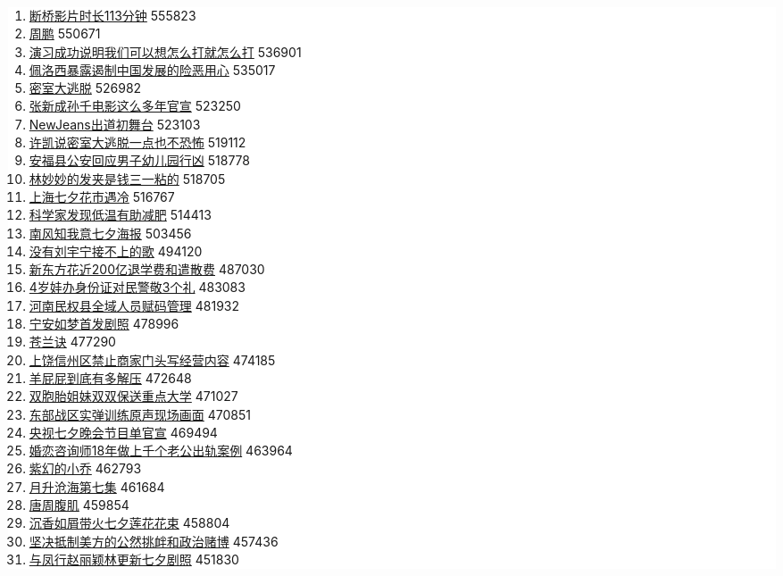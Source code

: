 1. [断桥影片时长113分钟](https://s.weibo.com/weibo?q=%23%E6%96%AD%E6%A1%A5%E5%BD%B1%E7%89%87%E6%97%B6%E9%95%BF113%E5%88%86%E9%92%9F%23&Refer=top) 555823
1. [周鹏](https://s.weibo.com/weibo?q=%E5%91%A8%E9%B9%8F&Refer=top) 550671
1. [演习成功说明我们可以想怎么打就怎么打](https://s.weibo.com/weibo?q=%23%E6%BC%94%E4%B9%A0%E6%88%90%E5%8A%9F%E8%AF%B4%E6%98%8E%E6%88%91%E4%BB%AC%E5%8F%AF%E4%BB%A5%E6%83%B3%E6%80%8E%E4%B9%88%E6%89%93%E5%B0%B1%E6%80%8E%E4%B9%88%E6%89%93%23&Refer=top) 536901
1. [佩洛西暴露遏制中国发展的险恶用心](https://s.weibo.com/weibo?q=%23%E4%BD%A9%E6%B4%9B%E8%A5%BF%E6%9A%B4%E9%9C%B2%E9%81%8F%E5%88%B6%E4%B8%AD%E5%9B%BD%E5%8F%91%E5%B1%95%E7%9A%84%E9%99%A9%E6%81%B6%E7%94%A8%E5%BF%83%23&Refer=top) 535017
1. [密室大逃脱](https://s.weibo.com/weibo?q=%E5%AF%86%E5%AE%A4%E5%A4%A7%E9%80%83%E8%84%B1&Refer=top) 526982
1. [张新成孙千电影这么多年官宣](https://s.weibo.com/weibo?q=%23%E5%BC%A0%E6%96%B0%E6%88%90%E5%AD%99%E5%8D%83%E7%94%B5%E5%BD%B1%E8%BF%99%E4%B9%88%E5%A4%9A%E5%B9%B4%E5%AE%98%E5%AE%A3%23&Refer=top) 523250
1. [NewJeans出道初舞台](https://s.weibo.com/weibo?q=%23NewJeans%E5%87%BA%E9%81%93%E5%88%9D%E8%88%9E%E5%8F%B0%23&Refer=top) 523103
1. [许凯说密室大逃脱一点也不恐怖](https://s.weibo.com/weibo?q=%23%E8%AE%B8%E5%87%AF%E8%AF%B4%E5%AF%86%E5%AE%A4%E5%A4%A7%E9%80%83%E8%84%B1%E4%B8%80%E7%82%B9%E4%B9%9F%E4%B8%8D%E6%81%90%E6%80%96%23&Refer=top) 519112
1. [安福县公安回应男子幼儿园行凶](https://s.weibo.com/weibo?q=%23%E5%AE%89%E7%A6%8F%E5%8E%BF%E5%85%AC%E5%AE%89%E5%9B%9E%E5%BA%94%E7%94%B7%E5%AD%90%E5%B9%BC%E5%84%BF%E5%9B%AD%E8%A1%8C%E5%87%B6%23&Refer=top) 518778
1. [林妙妙的发夹是钱三一粘的](https://s.weibo.com/weibo?q=%23%E6%9E%97%E5%A6%99%E5%A6%99%E7%9A%84%E5%8F%91%E5%A4%B9%E6%98%AF%E9%92%B1%E4%B8%89%E4%B8%80%E7%B2%98%E7%9A%84%23&Refer=top) 518705
1. [上海七夕花市遇冷](https://s.weibo.com/weibo?q=%23%E4%B8%8A%E6%B5%B7%E4%B8%83%E5%A4%95%E8%8A%B1%E5%B8%82%E9%81%87%E5%86%B7%23&Refer=top) 516767
1. [科学家发现低温有助减肥](https://s.weibo.com/weibo?q=%23%E7%A7%91%E5%AD%A6%E5%AE%B6%E5%8F%91%E7%8E%B0%E4%BD%8E%E6%B8%A9%E6%9C%89%E5%8A%A9%E5%87%8F%E8%82%A5%23&Refer=top) 514413
1. [南风知我意七夕海报](https://s.weibo.com/weibo?q=%23%E5%8D%97%E9%A3%8E%E7%9F%A5%E6%88%91%E6%84%8F%E4%B8%83%E5%A4%95%E6%B5%B7%E6%8A%A5%23&Refer=top) 503456
1. [没有刘宇宁接不上的歌](https://s.weibo.com/weibo?q=%23%E6%B2%A1%E6%9C%89%E5%88%98%E5%AE%87%E5%AE%81%E6%8E%A5%E4%B8%8D%E4%B8%8A%E7%9A%84%E6%AD%8C%23&Refer=top) 494120
1. [新东方花近200亿退学费和遣散费](https://s.weibo.com/weibo?q=%23%E6%96%B0%E4%B8%9C%E6%96%B9%E8%8A%B1%E8%BF%91200%E4%BA%BF%E9%80%80%E5%AD%A6%E8%B4%B9%E5%92%8C%E9%81%A3%E6%95%A3%E8%B4%B9%23&Refer=top) 487030
1. [4岁娃办身份证对民警敬3个礼](https://s.weibo.com/weibo?q=%234%E5%B2%81%E5%A8%83%E5%8A%9E%E8%BA%AB%E4%BB%BD%E8%AF%81%E5%AF%B9%E6%B0%91%E8%AD%A6%E6%95%AC3%E4%B8%AA%E7%A4%BC%23&Refer=top) 483083
1. [河南民权县全域人员赋码管理](https://s.weibo.com/weibo?q=%23%E6%B2%B3%E5%8D%97%E6%B0%91%E6%9D%83%E5%8E%BF%E5%85%A8%E5%9F%9F%E4%BA%BA%E5%91%98%E8%B5%8B%E7%A0%81%E7%AE%A1%E7%90%86%23&Refer=top) 481932
1. [宁安如梦首发剧照](https://s.weibo.com/weibo?q=%23%E5%AE%81%E5%AE%89%E5%A6%82%E6%A2%A6%E9%A6%96%E5%8F%91%E5%89%A7%E7%85%A7%23&Refer=top) 478996
1. [苍兰诀](https://s.weibo.com/weibo?q=%E8%8B%8D%E5%85%B0%E8%AF%80&Refer=top) 477290
1. [上饶信州区禁止商家门头写经营内容](https://s.weibo.com/weibo?q=%23%E4%B8%8A%E9%A5%B6%E4%BF%A1%E5%B7%9E%E5%8C%BA%E7%A6%81%E6%AD%A2%E5%95%86%E5%AE%B6%E9%97%A8%E5%A4%B4%E5%86%99%E7%BB%8F%E8%90%A5%E5%86%85%E5%AE%B9%23&Refer=top) 474185
1. [羊屁屁到底有多解压](https://s.weibo.com/weibo?q=%23%E7%BE%8A%E5%B1%81%E5%B1%81%E5%88%B0%E5%BA%95%E6%9C%89%E5%A4%9A%E8%A7%A3%E5%8E%8B%23&Refer=top) 472648
1. [双胞胎姐妹双双保送重点大学](https://s.weibo.com/weibo?q=%23%E5%8F%8C%E8%83%9E%E8%83%8E%E5%A7%90%E5%A6%B9%E5%8F%8C%E5%8F%8C%E4%BF%9D%E9%80%81%E9%87%8D%E7%82%B9%E5%A4%A7%E5%AD%A6%23&Refer=top) 471027
1. [东部战区实弹训练原声现场画面](https://s.weibo.com/weibo?q=%23%E4%B8%9C%E9%83%A8%E6%88%98%E5%8C%BA%E5%AE%9E%E5%BC%B9%E8%AE%AD%E7%BB%83%E5%8E%9F%E5%A3%B0%E7%8E%B0%E5%9C%BA%E7%94%BB%E9%9D%A2%23&Refer=top) 470851
1. [央视七夕晚会节目单官宣](https://s.weibo.com/weibo?q=%23%E5%A4%AE%E8%A7%86%E4%B8%83%E5%A4%95%E6%99%9A%E4%BC%9A%E8%8A%82%E7%9B%AE%E5%8D%95%E5%AE%98%E5%AE%A3%23&Refer=top) 469494
1. [婚恋咨询师18年做上千个老公出轨案例](https://s.weibo.com/weibo?q=%23%E5%A9%9A%E6%81%8B%E5%92%A8%E8%AF%A2%E5%B8%8818%E5%B9%B4%E5%81%9A%E4%B8%8A%E5%8D%83%E4%B8%AA%E8%80%81%E5%85%AC%E5%87%BA%E8%BD%A8%E6%A1%88%E4%BE%8B%23&Refer=top) 463964
1. [紫幻的小乔](https://s.weibo.com/weibo?q=%23%E7%B4%AB%E5%B9%BB%E7%9A%84%E5%B0%8F%E4%B9%94%23&Refer=top) 462793
1. [月升沧海第七集](https://s.weibo.com/weibo?q=%23%E6%9C%88%E5%8D%87%E6%B2%A7%E6%B5%B7%E7%AC%AC%E4%B8%83%E9%9B%86%23&Refer=top) 461684
1. [唐周腹肌](https://s.weibo.com/weibo?q=%23%E5%94%90%E5%91%A8%E8%85%B9%E8%82%8C%23&Refer=top) 459854
1. [沉香如屑带火七夕莲花花束](https://s.weibo.com/weibo?q=%23%E6%B2%89%E9%A6%99%E5%A6%82%E5%B1%91%E5%B8%A6%E7%81%AB%E4%B8%83%E5%A4%95%E8%8E%B2%E8%8A%B1%E8%8A%B1%E6%9D%9F%23&Refer=top) 458804
1. [坚决抵制美方的公然挑衅和政治赌博](https://s.weibo.com/weibo?q=%23%E5%9D%9A%E5%86%B3%E6%8A%B5%E5%88%B6%E7%BE%8E%E6%96%B9%E7%9A%84%E5%85%AC%E7%84%B6%E6%8C%91%E8%A1%85%E5%92%8C%E6%94%BF%E6%B2%BB%E8%B5%8C%E5%8D%9A%23&Refer=top) 457436
1. [与凤行赵丽颖林更新七夕剧照](https://s.weibo.com/weibo?q=%23%E4%B8%8E%E5%87%A4%E8%A1%8C%E8%B5%B5%E4%B8%BD%E9%A2%96%E6%9E%97%E6%9B%B4%E6%96%B0%E4%B8%83%E5%A4%95%E5%89%A7%E7%85%A7%23&Refer=top) 451830